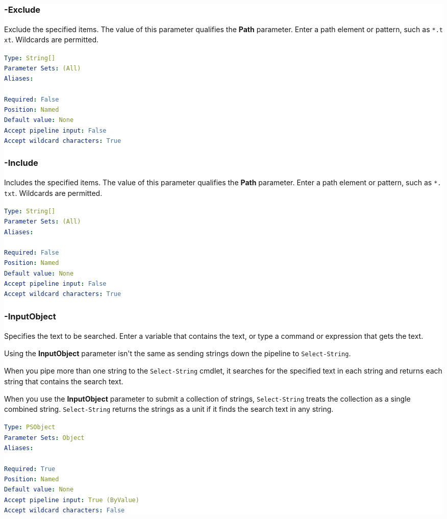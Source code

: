 ### -Exclude

Exclude the specified items. The value of this parameter qualifies the **Path** parameter. Enter a
path element or pattern, such as `*.txt`. Wildcards are permitted.

```yaml
Type: String[]
Parameter Sets: (All)
Aliases:

Required: False
Position: Named
Default value: None
Accept pipeline input: False
Accept wildcard characters: True
```

### -Include

Includes the specified items. The value of this parameter qualifies the **Path** parameter. Enter a
path element or pattern, such as `*.txt`. Wildcards are permitted.

```yaml
Type: String[]
Parameter Sets: (All)
Aliases:

Required: False
Position: Named
Default value: None
Accept pipeline input: False
Accept wildcard characters: True
```

### -InputObject

Specifies the text to be searched. Enter a variable that contains the text, or type a command or
expression that gets the text.

Using the **InputObject** parameter isn't the same as sending strings down the pipeline to
`Select-String`.

When you pipe more than one string to the `Select-String` cmdlet, it searches for the specified text
in each string and returns each string that contains the search text.

When you use the **InputObject** parameter to submit a collection of strings, `Select-String` treats
the collection as a single combined string. `Select-String` returns the strings as a unit if it
finds the search text in any string.

```yaml
Type: PSObject
Parameter Sets: Object
Aliases:

Required: True
Position: Named
Default value: None
Accept pipeline input: True (ByValue)
Accept wildcard characters: False
```
